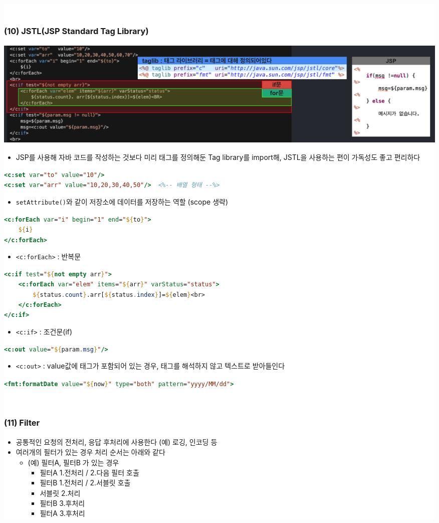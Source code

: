 
<br>

### (10) JSTL(JSP Standard Tag Library)
<img src="../img/ch0215_3.png">

- JSP를 사용해 자바 코드를 작성하는 것보다 미리 태그를 정의해둔 Tag library를 import해, JSTL을 사용하는 편이 가독성도 좋고 편리하다

```jsp
<c:set var="to" value="10"/>
<c:set var="arr" value="10,20,30,40,50"/>  <%-- 배열 형태 --%>
```
- `setAttribute()`와 같이 저장소에 데이터를 저장하는 역할 (scope 생략)

```jsp
<c:forEach var="i" begin="1" end="${to}">
    ${i}
</c:forEach>
```
- `<c:forEach>` : 반복문

```jsp
<c:if test="${not empty arr}">
    <c:forEach var="elem" items="${arr}" varStatus="status">
        ${status.count}.arr[${status.index}]=${elem}<br>
    </c:forEach>
</c:if>
```
- `<c:if>` : 조건문(if)

```jsp
<c:out value="${param.msg}"/>
```
- `<c:out>` : value값에 태그가 포함되어 있는 경우, 태그를 해석하지 않고 텍스트로 받아들인다

```jsp
<fmt:formatDate value="${now}" type="both" pattern="yyyy/MM/dd">
```

<br>

### (11) Filter
- 공통적인 요청의 전처리, 응답 후처리에 사용한다 (예) 로깅, 인코딩 등
- 여러개의 필터가 있는 경우 처리 순서는 아래와 같다  
    - (예) 필터A, 필터B 가 있는 경우
        - 필터A 1.전처리 / 2.다음 필터 호출 
        - 필터B 1.전처리 / 2.서블릿 호출 
        - 서블릿 2.처리
        - 필터B 3.후처리  
        - 필터A 3.후처리
